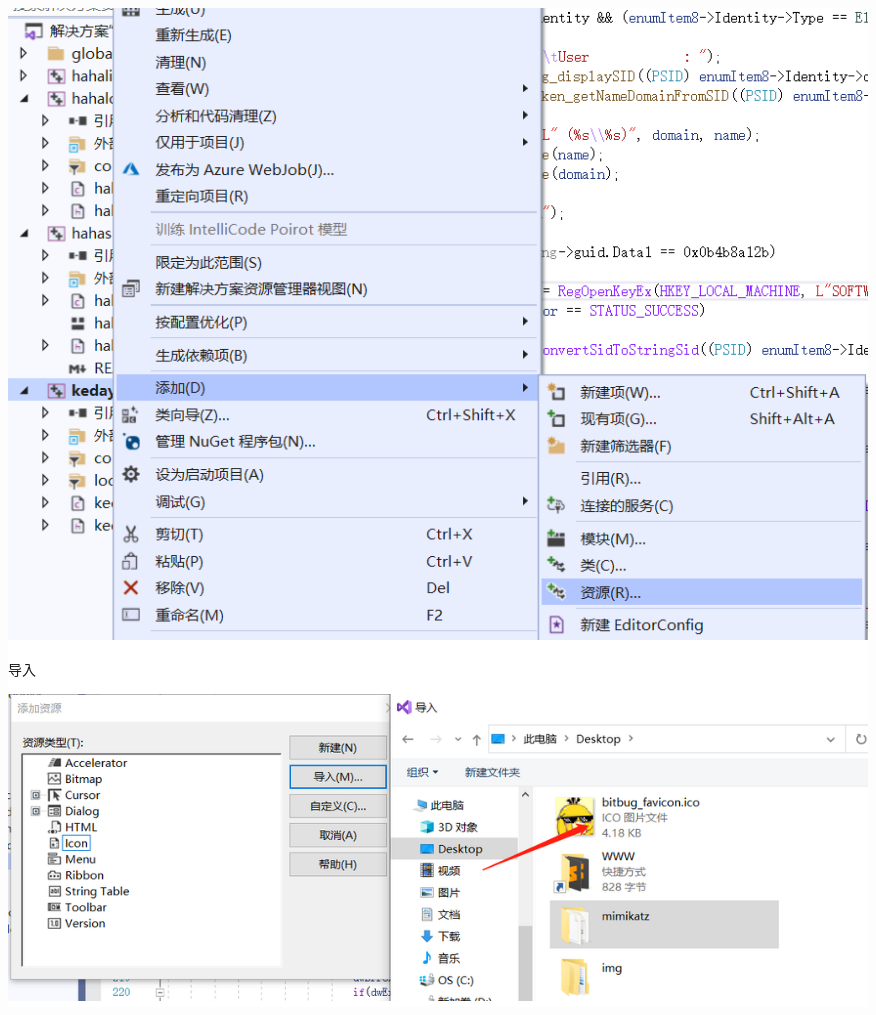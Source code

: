 ![image-20230723002534931](img/免杀入门/image-20230723002534931.png)

导入

![image-20230723002600928](img/免杀入门/image-20230723002600928.png)
